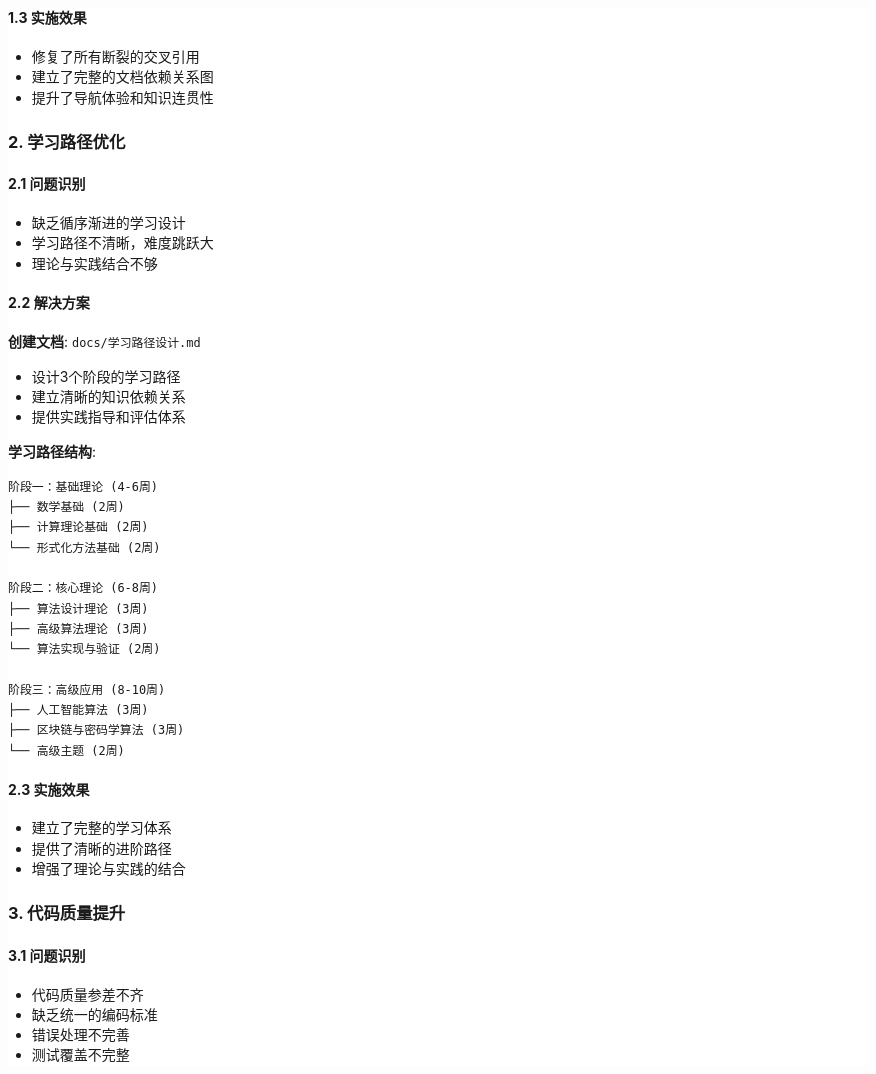 #### 1.3 实施效果

- 修复了所有断裂的交叉引用
- 建立了完整的文档依赖关系图
- 提升了导航体验和知识连贯性

### 2. 学习路径优化

#### 2.1 问题识别

- 缺乏循序渐进的学习设计
- 学习路径不清晰，难度跳跃大
- 理论与实践结合不够

#### 2.2 解决方案

**创建文档**: `docs/学习路径设计.md`

- 设计3个阶段的学习路径
- 建立清晰的知识依赖关系
- 提供实践指导和评估体系

**学习路径结构**:

```text
阶段一：基础理论 (4-6周)
├── 数学基础 (2周)
├── 计算理论基础 (2周)
└── 形式化方法基础 (2周)

阶段二：核心理论 (6-8周)
├── 算法设计理论 (3周)
├── 高级算法理论 (3周)
└── 算法实现与验证 (2周)

阶段三：高级应用 (8-10周)
├── 人工智能算法 (3周)
├── 区块链与密码学算法 (3周)
└── 高级主题 (2周)
```

#### 2.3 实施效果

- 建立了完整的学习体系
- 提供了清晰的进阶路径
- 增强了理论与实践的结合

### 3. 代码质量提升

#### 3.1 问题识别

- 代码质量参差不齐
- 缺乏统一的编码标准
- 错误处理不完善
- 测试覆盖不完整
